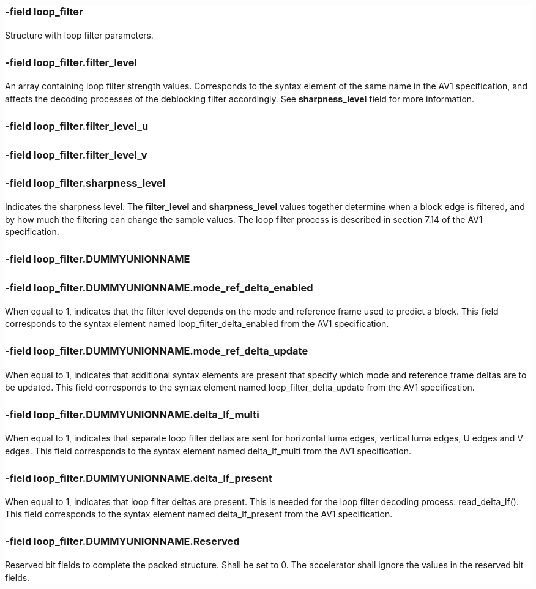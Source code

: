 ### -field loop_filter

Structure with loop filter parameters.

### -field loop_filter.filter_level

An array containing loop filter strength values. Corresponds to the syntax element of the same name in the AV1 specification, and affects the decoding processes of the deblocking filter accordingly. See **sharpness_level** field for more information.

### -field loop_filter.filter_level_u

### -field loop_filter.filter_level_v

### -field loop_filter.sharpness_level

Indicates the sharpness level. The **filter_level** and **sharpness_level** values together determine when a block edge is filtered, and by how much the filtering can change the sample values. The loop filter process is described in section 7.14 of the AV1 specification.

### -field loop_filter.DUMMYUNIONNAME

### -field loop_filter.DUMMYUNIONNAME.mode_ref_delta_enabled

When equal to 1, indicates that the filter level depends on the mode and reference frame used to predict a block. This field corresponds to the syntax element named loop_filter_delta_enabled from the AV1 specification.

### -field loop_filter.DUMMYUNIONNAME.mode_ref_delta_update

When equal to 1, indicates that additional syntax elements are present that specify which mode and reference frame deltas are to be updated. This field corresponds to the syntax element named loop_filter_delta_update from the AV1 specification.

### -field loop_filter.DUMMYUNIONNAME.delta_lf_multi

When equal to 1, indicates that separate loop filter deltas are sent for horizontal luma edges, vertical luma edges, U edges and V edges. This field corresponds to the syntax element named delta_lf_multi from the AV1 specification.

### -field loop_filter.DUMMYUNIONNAME.delta_lf_present

When equal to 1, indicates that loop filter deltas are present. This is needed for the loop filter decoding process: read_delta_lf(). This field corresponds to the syntax element named delta_lf_present from the AV1 specification.

### -field loop_filter.DUMMYUNIONNAME.Reserved

Reserved bit fields to complete the packed structure. Shall be set to 0. The accelerator shall ignore the values in the reserved bit fields.

